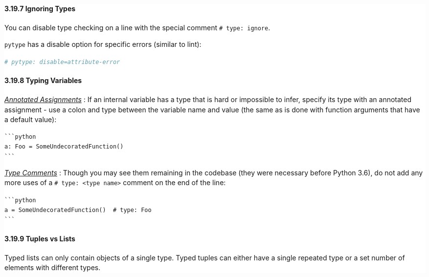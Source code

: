 <a id="s3.19.7-ignoring-types"></a>
<a id="s3.19.7-ignore"></a>
<a id="3197-ignoring-types"></a>

<a id="typing-ignore"></a>
#### 3.19.7 Ignoring Types 

You can disable type checking on a line with the special comment `# type:
ignore`.

`pytype` has a disable option for specific errors (similar to lint):

```python
# pytype: disable=attribute-error
```

<a id="s3.19.8-typing-variables"></a>
<a id="s3.19.8-comments"></a>
<a id="3198-typing-internal-variables"></a>

<a id="typing-variables"></a>
#### 3.19.8 Typing Variables 

<a id="annotated-assignments"></a>
[*Annotated Assignments*](#annotated-assignments)
:   If an internal variable has a type that is hard or impossible to infer,
    specify its type with an annotated assignment - use a colon and type between
    the variable name and value (the same as is done with function arguments
    that have a default value):

    ```python
    a: Foo = SomeUndecoratedFunction()
    ```

<a id="type-comments"></a>
[*Type Comments*](#type-comments)
:   Though you may see them remaining in the codebase (they were necessary
    before Python 3.6), do not add any more uses of a `# type: <type name>`
    comment on the end of the line:

    ```python
    a = SomeUndecoratedFunction()  # type: Foo
    ```

<a id="s3.19.9-tuples-vs-lists"></a>
<a id="s3.19.9-tuples"></a>
<a id="3199-tuples-vs-lists"></a>

<a id="typing-tuples"></a>
#### 3.19.9 Tuples vs Lists 

Typed lists can only contain objects of a single type. Typed tuples can either
have a single repeated type or a set number of elements with different types.
